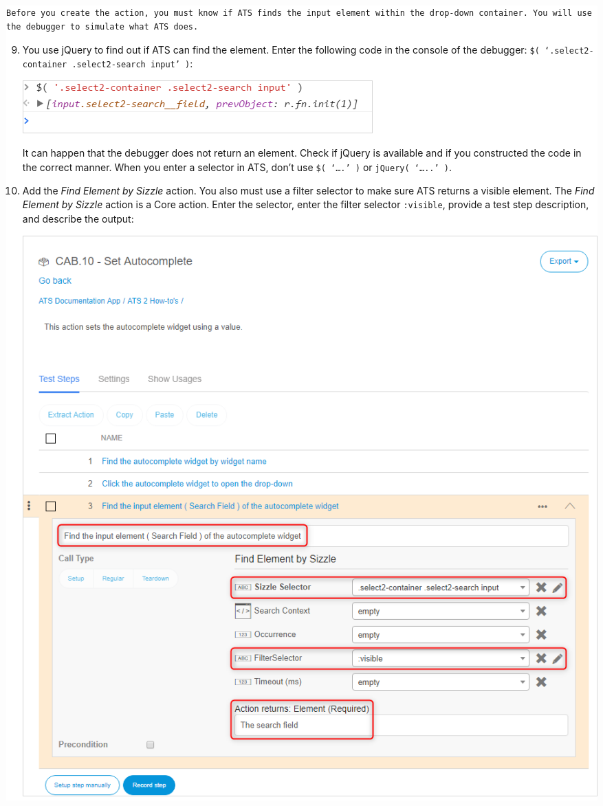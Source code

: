     Before you create the action, you must know if ATS finds the input element within the drop-down container. You will use the debugger to simulate what ATS does.

9.  You use jQuery to find out if ATS can find the element. Enter the following code in the console of the debugger: `$( ‘.select2-container .select2-search input’ )`:

    ![](attachments/ht-two-cr-unsup-wid/ht-two-cab-10-autocomplete/selector-autocompletewidget-dropdown-console.png)

    It can happen that the debugger does not return an element. Check if jQuery is available and if you constructed the code in the correct manner. When you enter a selector in ATS, don’t use `$( ‘….’ )` or `jQuery( ‘…..’ )`.

10. Add the *Find Element by Sizzle* action. You also must use a filter selector to make sure ATS returns a visible element. The *Find Element by Sizzle* action is a Core action. Enter the selector, enter the filter selector `:visible`, provide a test step description, and describe the output:

    ![](attachments/ht-two-cr-unsup-wid/ht-two-cab-10-autocomplete/autocompletewidget-findelementbysizzle-action.png)
